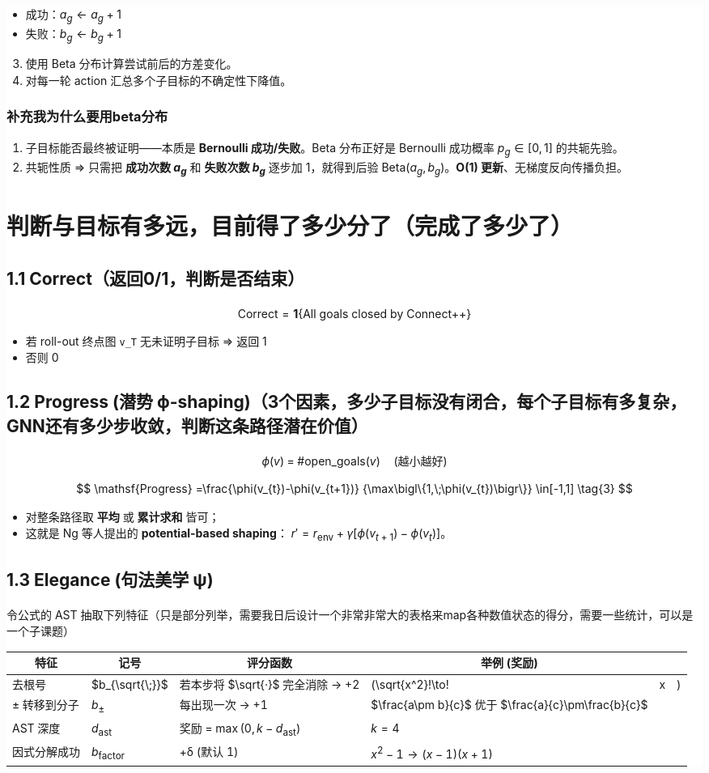    * 成功：$a_g \leftarrow a_g + 1$
   * 失败：$b_g \leftarrow b_g + 1$
3. 使用 Beta 分布计算尝试前后的方差变化。
4. 对每一轮 action 汇总多个子目标的不确定性下降值。
### **补充我为什么要用beta分布**                                                                                    
1. 子目标能否最终被证明——本质是 **Bernoulli 成功/失败**。Beta 分布正好是 Bernoulli 成功概率 $p_g\in[0,1]$ 的共轭先验。                               
2. 共轭性质 ⇒ 只需把 **成功次数 $a_g$** 和 **失败次数 $b_g$** 逐步加 1，就得到后验 $\text{Beta}(a_g,b_g)$。**O(1) 更新**、无梯度反向传播负担。             



# 判断与目标有多远，目前得了多少分了（完成了多少了）

## 1.1 Correct（返回0/1，判断是否结束）

$$
\mathsf{Correct} = \mathbf{1}\{\text{All goals closed by Connect++}\}
\tag{2}
$$

* 若 roll-out 终点图 `v_T` 无未证明子目标 ⇒ 返回 1
* 否则 0
## 1.2 Progress  (潜势 ϕ-shaping)（3个因素，多少子目标没有闭合，每个子目标有多复杂，GNN还有多少步收敛，判断这条路径潜在价值）

$$
\phi(v)\;=\;\text{\#open\_goals}(v)\quad(\text{越小越好})
$$

$$
\mathsf{Progress}
=\frac{\phi(v_{t})-\phi(v_{t+1})}
      {\max\bigl\{1,\;\phi(v_{t})\bigr\}}
\in[-1,1]
\tag{3}
$$

* 对整条路径取 **平均** 或 **累计求和** 皆可；
* 这就是 Ng 等人提出的 **potential-based shaping**：
  $r' = r_{\text{env}} + \gamma[\phi(v_{t+1})-\phi(v_t)]$。
## 1.3 Elegance (句法美学 ψ)

令公式的 AST 抽取下列特征（只是部分列举，需要我日后设计一个非常非常大的表格来map各种数值状态的得分，需要一些统计，可以是一个子课题）

| 特征      | 记号                | 评分函数                            | 举例 (奖励)                                           |   |   |
| ------- | ----------------- | ------------------------------- | ------------------------------------------------- | - | - |
| 去根号     | $b_{\sqrt{\;}}$   | 若本步将 $\sqrt{·}$ 完全消除 → +2       | (\sqrt{x^2}!\to!                                  | x | ) |
| ± 转移到分子 | $b_{\pm}$         | 每出现一次 → +1                      | $\frac{a\pm b}{c}$ 优于 $\frac{a}{c}\pm\frac{b}{c}$ |   |   |
| AST 深度  | $d_\text{ast}$    | 奖励 = $\max(0,\,k-d_\text{ast})$ | $k=4$                                             |   |   |
| 因式分解成功  | $b_\text{factor}$ | +δ (默认 1)                       | $x^2-1\to(x-1)(x+1)$                              |   |   |
